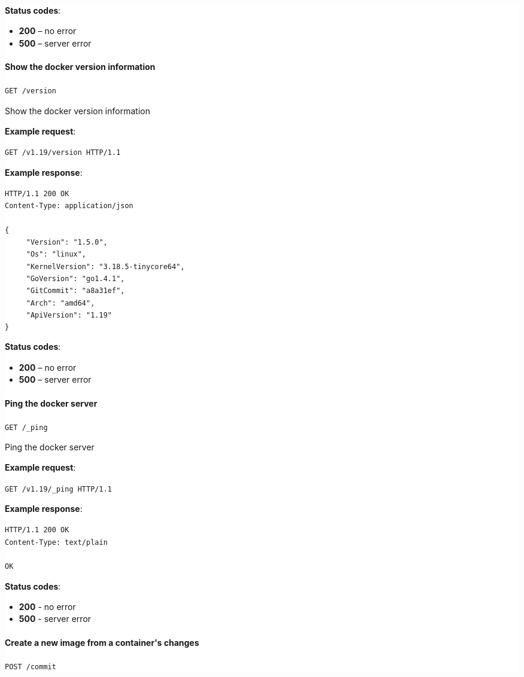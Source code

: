 **Status codes**:

-   **200** – no error
-   **500** – server error

#### Show the docker version information

`GET /version`

Show the docker version information

**Example request**:

    GET /v1.19/version HTTP/1.1

**Example response**:

    HTTP/1.1 200 OK
    Content-Type: application/json

    {
         "Version": "1.5.0",
         "Os": "linux",
         "KernelVersion": "3.18.5-tinycore64",
         "GoVersion": "go1.4.1",
         "GitCommit": "a8a31ef",
         "Arch": "amd64",
         "ApiVersion": "1.19"
    }

**Status codes**:

-   **200** – no error
-   **500** – server error

#### Ping the docker server

`GET /_ping`

Ping the docker server

**Example request**:

    GET /v1.19/_ping HTTP/1.1

**Example response**:

    HTTP/1.1 200 OK
    Content-Type: text/plain

    OK

**Status codes**:

-   **200** - no error
-   **500** - server error

#### Create a new image from a container's changes

`POST /commit`
